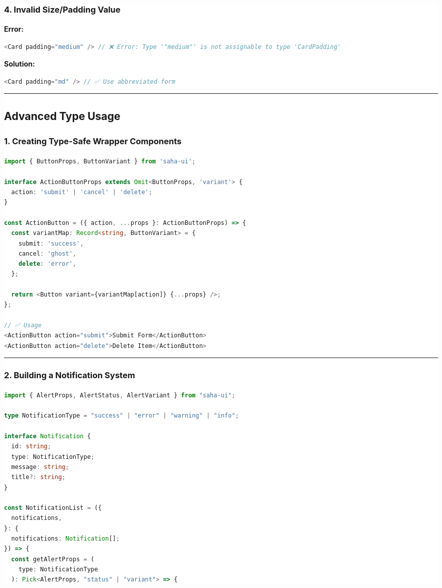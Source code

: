 
### 4. Invalid Size/Padding Value

**Error:**

```typescript
<Card padding="medium" /> // ❌ Error: Type '"medium"' is not assignable to type 'CardPadding'
```

**Solution:**

```typescript
<Card padding="md" /> // ✅ Use abbreviated form
```

---

## Advanced Type Usage

### 1. Creating Type-Safe Wrapper Components

```typescript
import { ButtonProps, ButtonVariant } from 'saha-ui';

interface ActionButtonProps extends Omit<ButtonProps, 'variant'> {
  action: 'submit' | 'cancel' | 'delete';
}

const ActionButton = ({ action, ...props }: ActionButtonProps) => {
  const variantMap: Record<string, ButtonVariant> = {
    submit: 'success',
    cancel: 'ghost',
    delete: 'error',
  };

  return <Button variant={variantMap[action]} {...props} />;
};

// ✅ Usage
<ActionButton action="submit">Submit Form</ActionButton>
<ActionButton action="delete">Delete Item</ActionButton>
```

---

### 2. Building a Notification System

```typescript
import { AlertProps, AlertStatus, AlertVariant } from "saha-ui";

type NotificationType = "success" | "error" | "warning" | "info";

interface Notification {
  id: string;
  type: NotificationType;
  message: string;
  title?: string;
}

const NotificationList = ({
  notifications,
}: {
  notifications: Notification[];
}) => {
  const getAlertProps = (
    type: NotificationType
  ): Pick<AlertProps, "status" | "variant"> => {
```